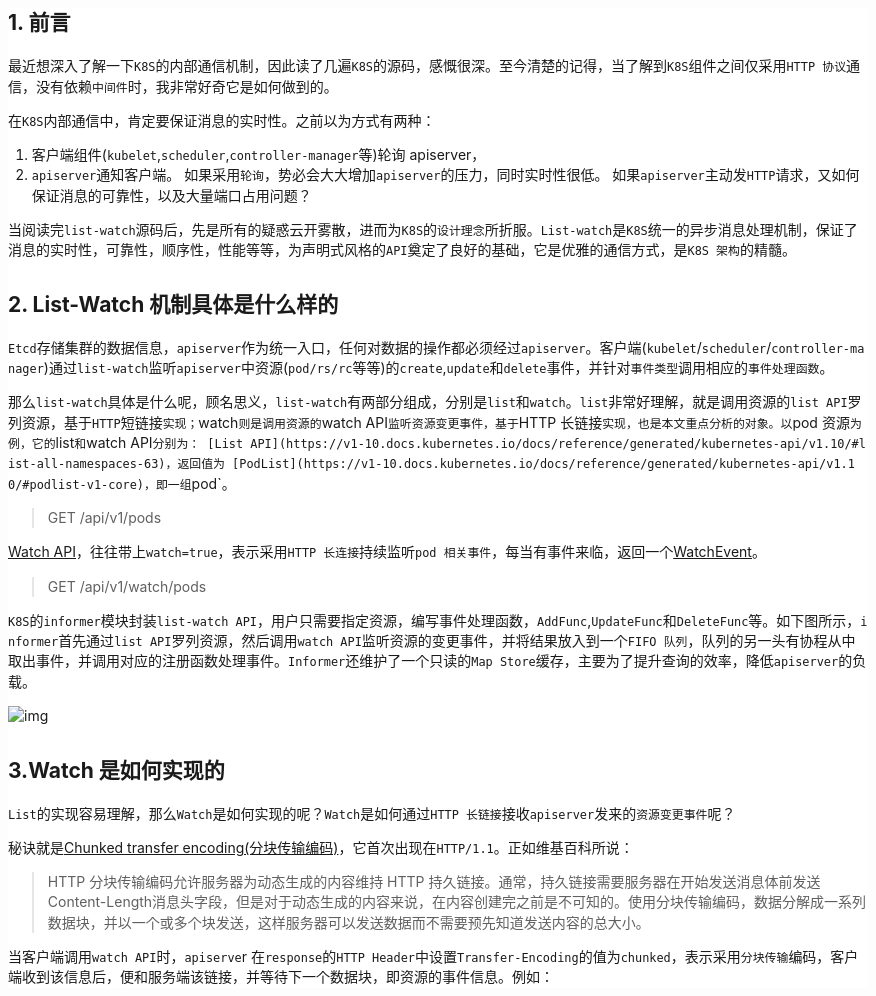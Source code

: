 ## 1. 前言

最近想深入了解一下`K8S`的内部通信机制，因此读了几遍`K8S`的源码，感慨很深。至今清楚的记得，当了解到`K8S`组件之间仅采用`HTTP 协议`通信，没有依赖`中间件`时，我非常好奇它是如何做到的。

在`K8S`内部通信中，肯定要保证消息的实时性。之前以为方式有两种：

1. 客户端组件(`kubelet`,`scheduler`,`controller-manager`等)轮询 apiserver，
2. `apiserver`通知客户端。
   如果采用`轮询`，势必会大大增加`apiserver`的压力，同时实时性很低。
   如果`apiserver`主动发`HTTP`请求，又如何保证消息的可靠性，以及大量端口占用问题？

当阅读完`list-watch`源码后，先是所有的疑惑云开雾散，进而为`K8S`的`设计理念`所折服。`List-watch`是`K8S`统一的异步消息处理机制，保证了消息的实时性，可靠性，顺序性，性能等等，为声明式风格的`API`奠定了良好的基础，它是优雅的通信方式，是`K8S 架构`的精髓。

## 2. List-Watch 机制具体是什么样的

`Etcd`存储集群的数据信息，`apiserver`作为统一入口，任何对数据的操作都必须经过`apiserver`。客户端(`kubelet`/`scheduler`/`controller-manager`)通过`list-watch`监听`apiserver`中资源(`pod/rs/rc`等等)的`create`,`update`和`delete`事件，并针对`事件类型`调用相应的`事件处理函数`。

那么`list-watch`具体是什么呢，顾名思义，`list-watch`有两部分组成，分别是`list`和`watch`。`list`非常好理解，就是调用资源的`list API`罗列资源，基于`HTTP`短链接`实现；`watch`则是调用资源的`watch API`监听资源变更事件，基于`HTTP 长链接`实现，也是本文重点分析的对象。以`pod 资源`为例，它的`list`和`watch API`分别为： [List API](https://v1-10.docs.kubernetes.io/docs/reference/generated/kubernetes-api/v1.10/#list-all-namespaces-63)，返回值为 [PodList](https://v1-10.docs.kubernetes.io/docs/reference/generated/kubernetes-api/v1.10/#podlist-v1-core)，即一组`pod`。

> GET /api/v1/pods

[Watch API](https://link.zhihu.com/?target=https%3A//v1-10.docs.kubernetes.io/docs/reference/generated/kubernetes-api/v1.10/%23watch-list-all-namespaces-66)，往往带上`watch=true`，表示采用`HTTP 长连接`持续监听`pod 相关事件`，每当有事件来临，返回一个[WatchEvent](https://link.zhihu.com/?target=https%3A//v1-10.docs.kubernetes.io/docs/reference/generated/kubernetes-api/v1.10/%23watchevent-v1-meta)。

> GET /api/v1/watch/pods

`K8S`的`informer`模块封装`list-watch API`，用户只需要指定资源，编写事件处理函数，`AddFunc`,`UpdateFunc`和`DeleteFunc`等。如下图所示，`informer`首先通过`list API`罗列资源，然后调用`watch API`监听资源的变更事件，并将结果放入到一个`FIFO 队列`，队列的另一头有协程从中取出事件，并调用对应的注册函数处理事件。`Informer`还维护了一个只读的`Map Store`缓存，主要为了提升查询的效率，降低`apiserver`的负载。



![img](https://pic4.zhimg.com/80/v2-5263be53b45fdbea59e9812d9df627b7_720w.webp)



## 3.Watch 是如何实现的

`List`的实现容易理解，那么`Watch`是如何实现的呢？`Watch`是如何通过`HTTP 长链接`接收`apiserver`发来的`资源变更事件`呢？

秘诀就是[Chunked transfer encoding(分块传输编码)](https://link.zhihu.com/?target=https%3A//zh.wikipedia.org/zh-hans/%E5%88%86%E5%9D%97%E4%BC%A0%E8%BE%93%E7%BC%96%E7%A0%81)，它首次出现在`HTTP/1.1`。正如维基百科所说：

> HTTP 分块传输编码允许服务器为动态生成的内容维持 HTTP 持久链接。通常，持久链接需要服务器在开始发送消息体前发送Content-Length消息头字段，但是对于动态生成的内容来说，在内容创建完之前是不可知的。使用分块传输编码，数据分解成一系列数据块，并以一个或多个块发送，这样服务器可以发送数据而不需要预先知道发送内容的总大小。

当客户端调用`watch API`时，`apiserve`r 在`response`的`HTTP Header`中设置`Transfer-Encoding`的值为`chunked`，表示采用`分块传输`编码，客户端收到该信息后，便和服务端该链接，并等待下一个数据块，即资源的事件信息。例如：
